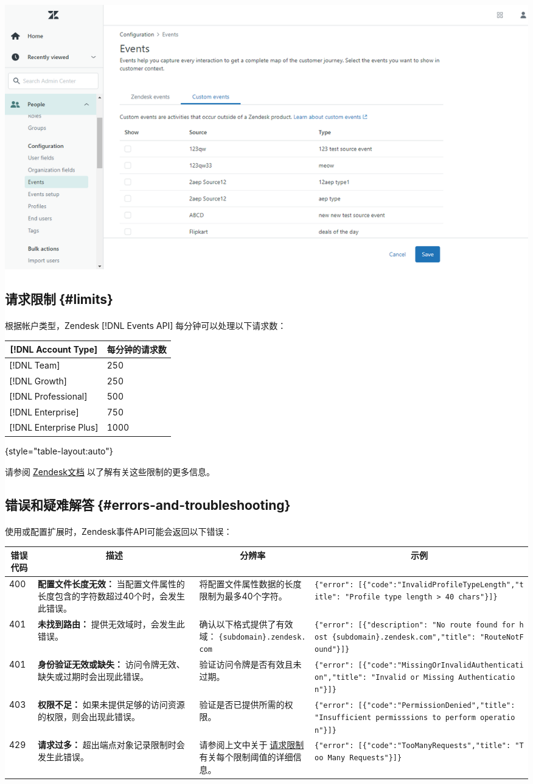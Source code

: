 ![“Zendesk事件”页](../../../images/extensions/zendesk/zendesk-events.png)

## 请求限制 {#limits}

根据帐户类型，Zendesk [!DNL Events API] 每分钟可以处理以下请求数：

| [!DNL Account Type] | 每分钟的请求数 |
| --- | --- |
| [!DNL Team] | 250 |
| [!DNL Growth] | 250 |
| [!DNL Professional] | 500 |
| [!DNL Enterprise] | 750 |
| [!DNL Enterprise Plus] | 1000 |

{style=&quot;table-layout:auto&quot;}

请参阅 [Zendesk文档](https://developer.zendesk.com/api-reference/ticketing/account-configuration/usage_limits/#:~:text=API%20requests%20made%20by%20Zendesk%20apps%20are%20subject,sources%20for%20the%20account%2C%20including%20internal%20product%20requests.) 以了解有关这些限制的更多信息。

## 错误和疑难解答 {#errors-and-troubleshooting}

使用或配置扩展时，Zendesk事件API可能会返回以下错误：

| 错误代码 | 描述 | 分辨率 | 示例 |
|---|---|---|---|
| 400 | **配置文件长度无效：** 当配置文件属性的长度包含的字符数超过40个时，会发生此错误。 | 将配置文件属性数据的长度限制为最多40个字符。 | `{"error": [{"code":"InvalidProfileTypeLength","title": "Profile type length > 40 chars"}]}` |
| 401 | **未找到路由：** 提供无效域时，会发生此错误。 | 确认以下格式提供了有效域： `{subdomain}.zendesk.com` | `{"error": [{"description": "No route found for host {subdomain}.zendesk.com","title": "RouteNotFound"}]}` |
| 401 | **身份验证无效或缺失：** 访问令牌无效、缺失或过期时会出现此错误。 | 验证访问令牌是否有效且未过期。 | `{"error": [{"code":"MissingOrInvalidAuthentication","title": "Invalid or Missing Authentication"}]}` |
| 403 | **权限不足：** 如果未提供足够的访问资源的权限，则会出现此错误。 | 验证是否已提供所需的权限。 | `{"error": [{"code":"PermissionDenied","title": "Insufficient permisssions to perform operation"}]}` |
| 429 | **请求过多：** 超出端点对象记录限制时会发生此错误。 | 请参阅上文中关于 [请求限制](#limits) 有关每个限制阈值的详细信息。 | `{"error": [{"code":"TooManyRequests","title": "Too Many Requests"}]}` |
